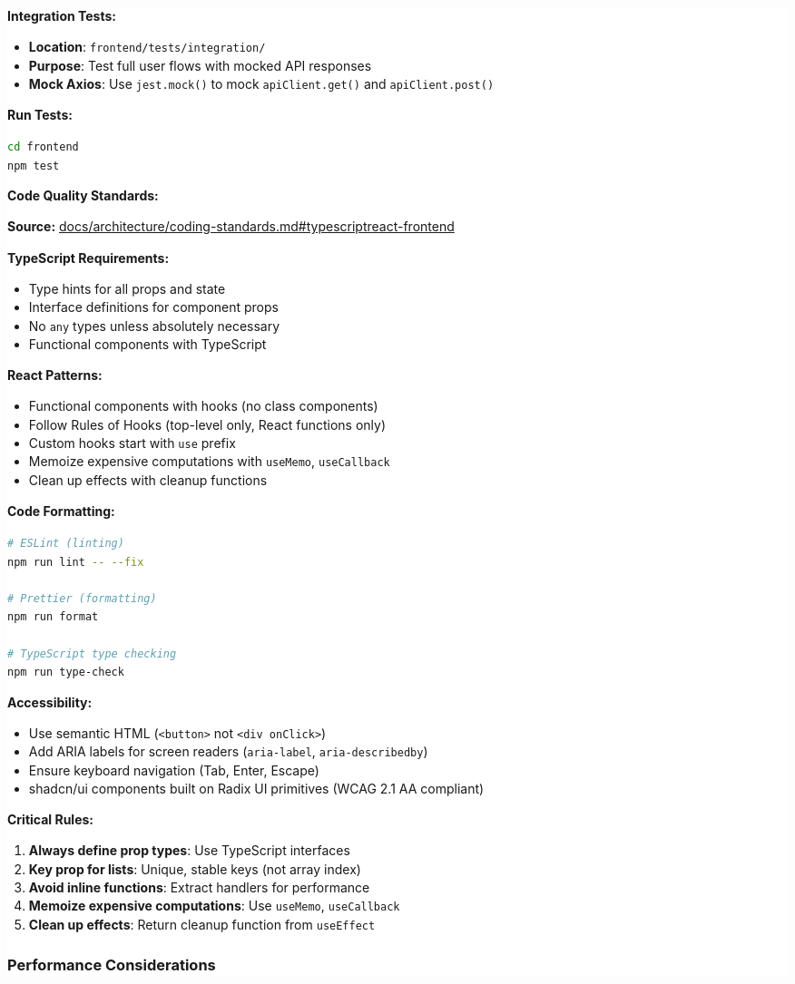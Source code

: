 **Integration Tests:**
- **Location**: `frontend/tests/integration/`
- **Purpose**: Test full user flows with mocked API responses
- **Mock Axios**: Use `jest.mock()` to mock `apiClient.get()` and `apiClient.post()`

**Run Tests:**
```bash
cd frontend
npm test
```

**Code Quality Standards:**

**Source:** [docs/architecture/coding-standards.md#typescriptreact-frontend](../architecture/coding-standards.md#typescriptreact-frontend)

**TypeScript Requirements:**
- Type hints for all props and state
- Interface definitions for component props
- No `any` types unless absolutely necessary
- Functional components with TypeScript

**React Patterns:**
- Functional components with hooks (no class components)
- Follow Rules of Hooks (top-level only, React functions only)
- Custom hooks start with `use` prefix
- Memoize expensive computations with `useMemo`, `useCallback`
- Clean up effects with cleanup functions

**Code Formatting:**
```bash
# ESLint (linting)
npm run lint -- --fix

# Prettier (formatting)
npm run format

# TypeScript type checking
npm run type-check
```

**Accessibility:**
- Use semantic HTML (`<button>` not `<div onClick>`)
- Add ARIA labels for screen readers (`aria-label`, `aria-describedby`)
- Ensure keyboard navigation (Tab, Enter, Escape)
- shadcn/ui components built on Radix UI primitives (WCAG 2.1 AA compliant)

**Critical Rules:**
1. **Always define prop types**: Use TypeScript interfaces
2. **Key prop for lists**: Unique, stable keys (not array index)
3. **Avoid inline functions**: Extract handlers for performance
4. **Memoize expensive computations**: Use `useMemo`, `useCallback`
5. **Clean up effects**: Return cleanup function from `useEffect`

### Performance Considerations
